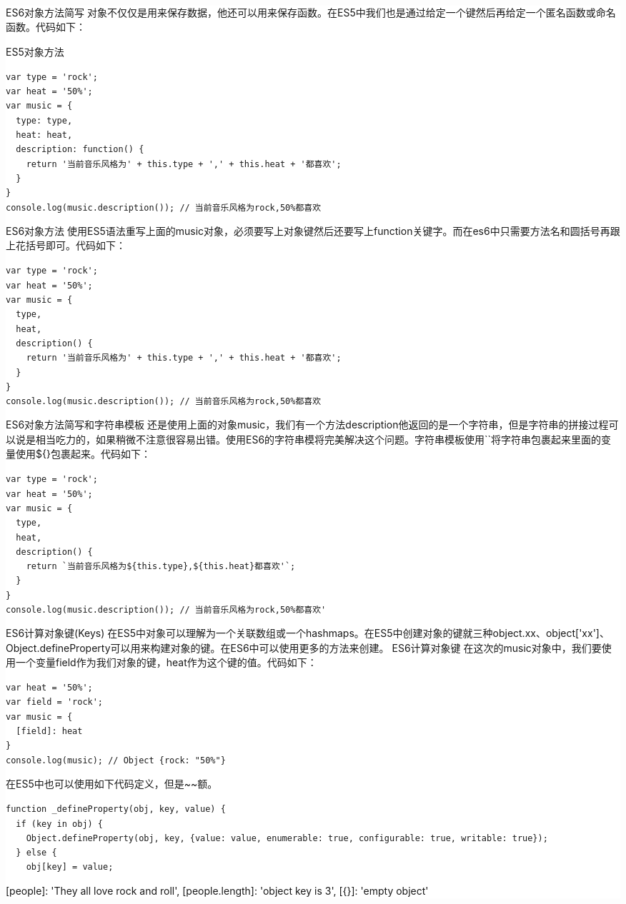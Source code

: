 ES6对象方法简写
对象不仅仅是用来保存数据，他还可以用来保存函数。在ES5中我们也是通过给定一个键然后再给定一个匿名函数或命名函数。代码如下：

ES5对象方法
```
var type = 'rock';
var heat = '50%';
var music = {
  type: type,
  heat: heat,
  description: function() {
    return '当前音乐风格为' + this.type + ',' + this.heat + '都喜欢';
  }
}
console.log(music.description()); // 当前音乐风格为rock,50%都喜欢
```
ES6对象方法
使用ES5语法重写上面的music对象，必须要写上对象键然后还要写上function关键字。而在es6中只需要方法名和圆括号再跟上花括号即可。代码如下：
```
var type = 'rock';
var heat = '50%';
var music = {
  type,
  heat,
  description() {
    return '当前音乐风格为' + this.type + ',' + this.heat + '都喜欢';
  }
}
console.log(music.description()); // 当前音乐风格为rock,50%都喜欢
```
ES6对象方法简写和字符串模板
还是使用上面的对象music，我们有一个方法description他返回的是一个字符串，但是字符串的拼接过程可以说是相当吃力的，如果稍微不注意很容易出错。使用ES6的字符串模将完美解决这个问题。字符串模板使用``将字符串包裹起来里面的变量使用${}包裹起来。代码如下：
```
var type = 'rock';
var heat = '50%';
var music = {
  type,
  heat,
  description() {
    return `当前音乐风格为${this.type},${this.heat}都喜欢'`;
  }
}
console.log(music.description()); // 当前音乐风格为rock,50%都喜欢'
```
ES6计算对象键(Keys)
在ES5中对象可以理解为一个关联数组或一个hashmaps。在ES5中创建对象的键就三种object.xx、object['xx']、Object.defineProperty可以用来构建对象的键。在ES6中可以使用更多的方法来创建。
ES6计算对象键
在这次的music对象中，我们要使用一个变量field作为我们对象的键，heat作为这个键的值。代码如下：
```
var heat = '50%';
var field = 'rock';
var music = {
  [field]: heat
}
console.log(music); // Object {rock: "50%"}
```
在ES5中也可以使用如下代码定义，但是~~额。
```
function _defineProperty(obj, key, value) {
  if (key in obj) {
    Object.defineProperty(obj, key, {value: value, enumerable: true, configurable: true, writable: true});
  } else {
    obj[key] = value;
```

  [field.toLowerCase()]: heat
  [people]: 'They all love rock and roll',
  [people.length]: 'object key is 3',
  [{}]: 'empty object'